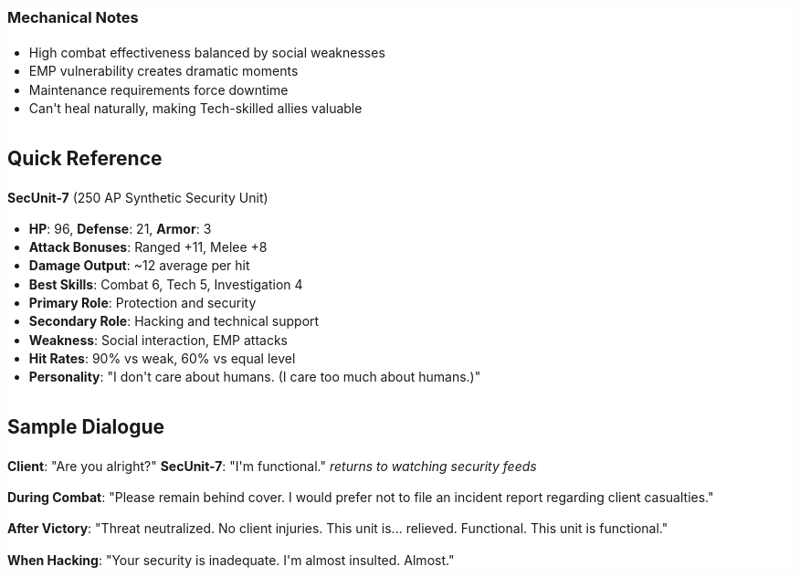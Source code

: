 ### Mechanical Notes
- High combat effectiveness balanced by social weaknesses
- EMP vulnerability creates dramatic moments
- Maintenance requirements force downtime
- Can't heal naturally, making Tech-skilled allies valuable

## Quick Reference

**SecUnit-7** (250 AP Synthetic Security Unit)
- **HP**: 96, **Defense**: 21, **Armor**: 3
- **Attack Bonuses**: Ranged +11, Melee +8
- **Damage Output**: ~12 average per hit
- **Best Skills**: Combat 6, Tech 5, Investigation 4
- **Primary Role**: Protection and security
- **Secondary Role**: Hacking and technical support
- **Weakness**: Social interaction, EMP attacks
- **Hit Rates**: 90% vs weak, 60% vs equal level
- **Personality**: "I don't care about humans. (I care too much about humans.)"

## Sample Dialogue

**Client**: "Are you alright?"
**SecUnit-7**: "I'm functional." *returns to watching security feeds*

**During Combat**: "Please remain behind cover. I would prefer not to file an incident report regarding client casualties."

**After Victory**: "Threat neutralized. No client injuries. This unit is... relieved. Functional. This unit is functional."

**When Hacking**: "Your security is inadequate. I'm almost insulted. Almost."